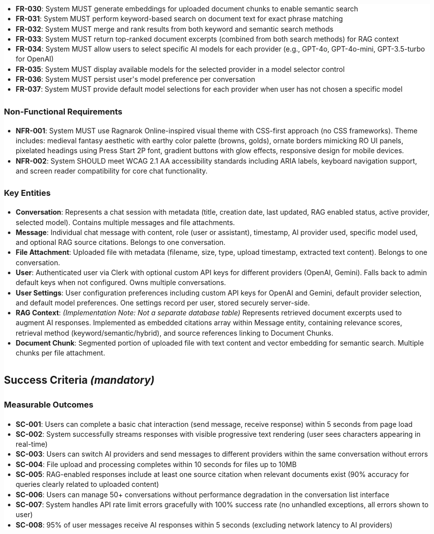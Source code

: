 - **FR-030**: System MUST generate embeddings for uploaded document chunks to enable semantic search
- **FR-031**: System MUST perform keyword-based search on document text for exact phrase matching
- **FR-032**: System MUST merge and rank results from both keyword and semantic search methods
- **FR-033**: System MUST return top-ranked document excerpts (combined from both search methods) for RAG context
- **FR-034**: System MUST allow users to select specific AI models for each provider (e.g., GPT-4o, GPT-4o-mini, GPT-3.5-turbo for OpenAI)
- **FR-035**: System MUST display available models for the selected provider in a model selector control
- **FR-036**: System MUST persist user's model preference per conversation
- **FR-037**: System MUST provide default model selections for each provider when user has not chosen a specific model

### Non-Functional Requirements

- **NFR-001**: System MUST use Ragnarok Online-inspired visual theme with CSS-first approach (no CSS frameworks). Theme includes: medieval fantasy aesthetic with earthy color palette (browns, golds), ornate borders mimicking RO UI panels, pixelated headings using Press Start 2P font, gradient buttons with glow effects, responsive design for mobile devices.
- **NFR-002**: System SHOULD meet WCAG 2.1 AA accessibility standards including ARIA labels, keyboard navigation support, and screen reader compatibility for core chat functionality.

### Key Entities

- **Conversation**: Represents a chat session with metadata (title, creation date, last updated, RAG enabled status, active provider, selected model). Contains multiple messages and file attachments.
- **Message**: Individual chat message with content, role (user or assistant), timestamp, AI provider used, specific model used, and optional RAG source citations. Belongs to one conversation.
- **File Attachment**: Uploaded file with metadata (filename, size, type, upload timestamp, extracted text content). Belongs to one conversation.
- **User**: Authenticated user via Clerk with optional custom API keys for different providers (OpenAI, Gemini). Falls back to admin default keys when not configured. Owns multiple conversations.
- **User Settings**: User configuration preferences including custom API keys for OpenAI and Gemini, default provider selection, and default model preferences. One settings record per user, stored securely server-side.
- **RAG Context**: _(Implementation Note: Not a separate database table)_ Represents retrieved document excerpts used to augment AI responses. Implemented as embedded citations array within Message entity, containing relevance scores, retrieval method (keyword/semantic/hybrid), and source references linking to Document Chunks.
- **Document Chunk**: Segmented portion of uploaded file with text content and vector embedding for semantic search. Multiple chunks per file attachment.

## Success Criteria _(mandatory)_

### Measurable Outcomes

- **SC-001**: Users can complete a basic chat interaction (send message, receive response) within 5 seconds from page load
- **SC-002**: System successfully streams responses with visible progressive text rendering (user sees characters appearing in real-time)
- **SC-003**: Users can switch AI providers and send messages to different providers within the same conversation without errors
- **SC-004**: File upload and processing completes within 10 seconds for files up to 10MB
- **SC-005**: RAG-enabled responses include at least one source citation when relevant documents exist (90% accuracy for queries clearly related to uploaded content)
- **SC-006**: Users can manage 50+ conversations without performance degradation in the conversation list interface
- **SC-007**: System handles API rate limit errors gracefully with 100% success rate (no unhandled exceptions, all errors shown to user)
- **SC-008**: 95% of user messages receive AI responses within 5 seconds (excluding network latency to AI providers)
